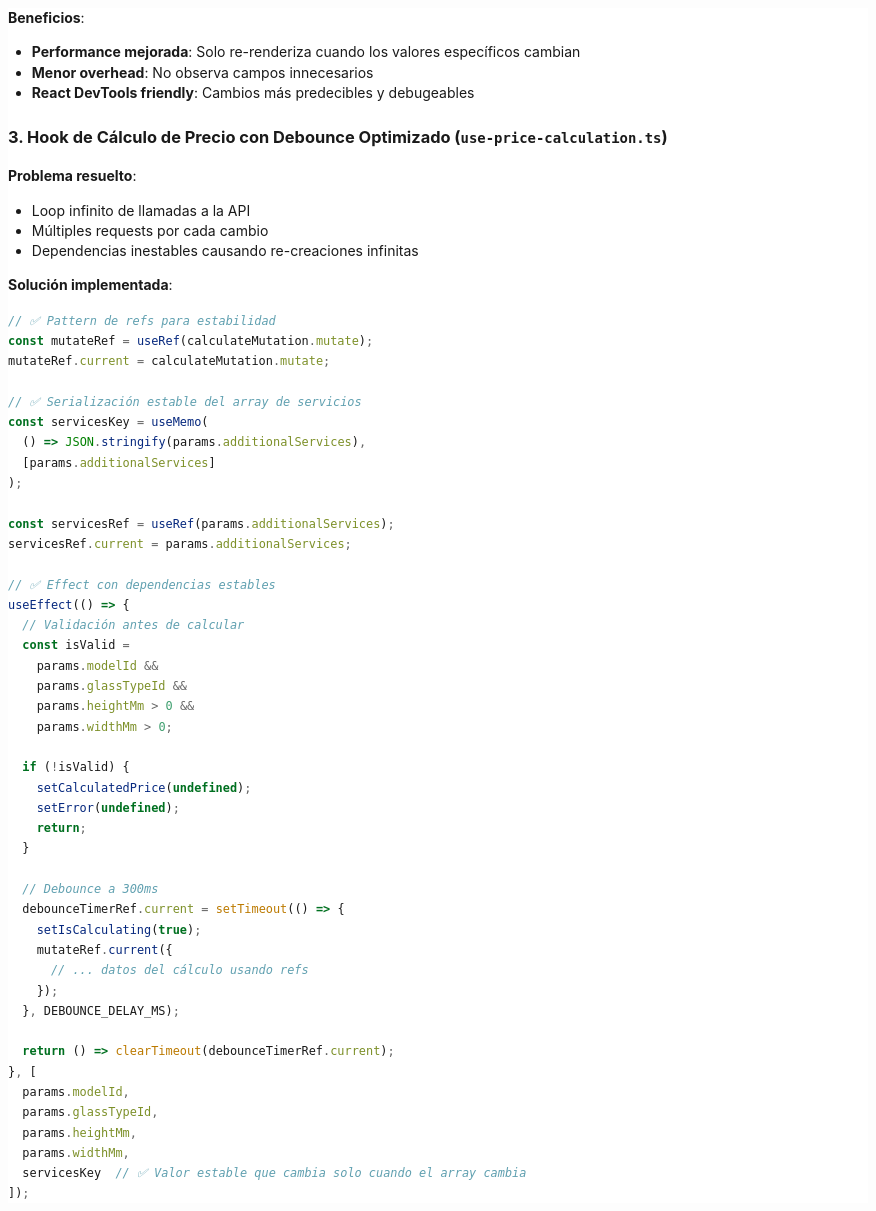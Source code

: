 **Beneficios**:
- **Performance mejorada**: Solo re-renderiza cuando los valores específicos cambian
- **Menor overhead**: No observa campos innecesarios
- **React DevTools friendly**: Cambios más predecibles y debugeables

### 3. Hook de Cálculo de Precio con Debounce Optimizado (`use-price-calculation.ts`)

**Problema resuelto**: 
- Loop infinito de llamadas a la API
- Múltiples requests por cada cambio
- Dependencias inestables causando re-creaciones infinitas

**Solución implementada**:
```typescript
// ✅ Pattern de refs para estabilidad
const mutateRef = useRef(calculateMutation.mutate);
mutateRef.current = calculateMutation.mutate;

// ✅ Serialización estable del array de servicios
const servicesKey = useMemo(
  () => JSON.stringify(params.additionalServices), 
  [params.additionalServices]
);

const servicesRef = useRef(params.additionalServices);
servicesRef.current = params.additionalServices;

// ✅ Effect con dependencias estables
useEffect(() => {
  // Validación antes de calcular
  const isValid = 
    params.modelId && 
    params.glassTypeId && 
    params.heightMm > 0 && 
    params.widthMm > 0;

  if (!isValid) {
    setCalculatedPrice(undefined);
    setError(undefined);
    return;
  }

  // Debounce a 300ms
  debounceTimerRef.current = setTimeout(() => {
    setIsCalculating(true);
    mutateRef.current({
      // ... datos del cálculo usando refs
    });
  }, DEBOUNCE_DELAY_MS);

  return () => clearTimeout(debounceTimerRef.current);
}, [
  params.modelId, 
  params.glassTypeId, 
  params.heightMm, 
  params.widthMm, 
  servicesKey  // ✅ Valor estable que cambia solo cuando el array cambia
]);
```
